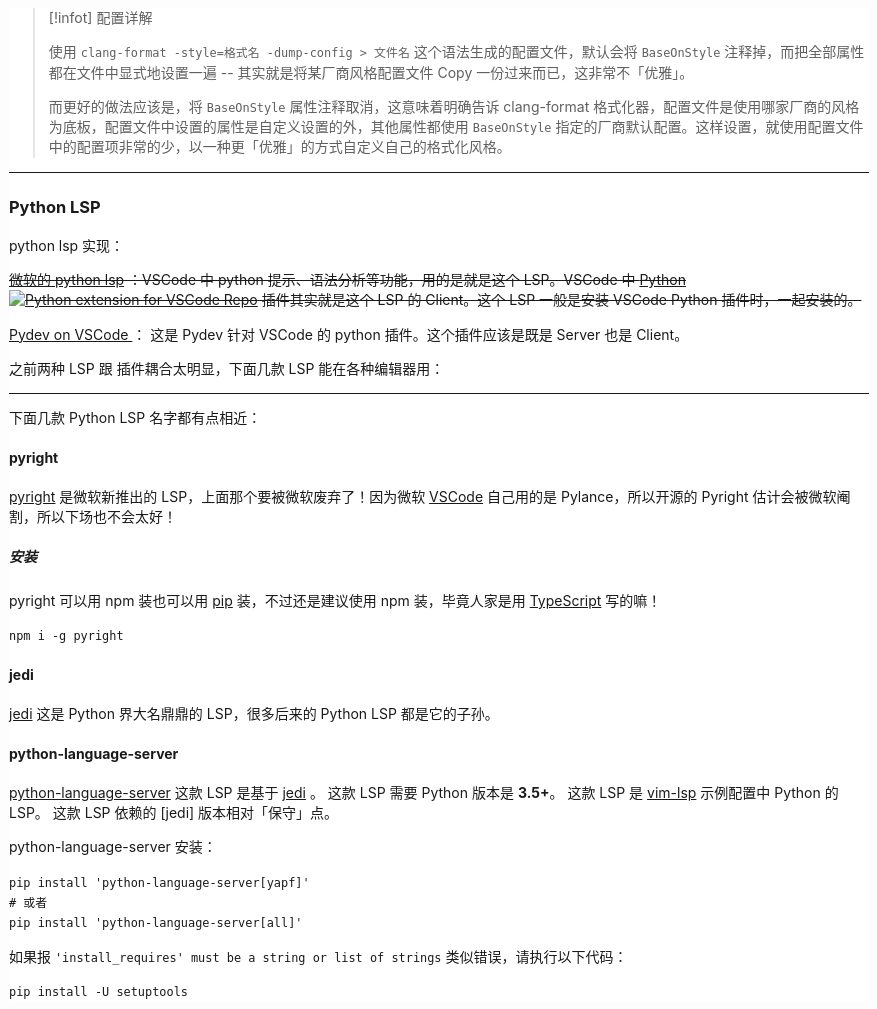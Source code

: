 > [!infot] 配置详解
> 
> 使用 `clang-format -style=格式名 -dump-config > 文件名` 这个语法生成的配置文件，默认会将 `BaseOnStyle` 注释掉，而把全部属性都在文件中显式地设置一遍 -- 其实就是将某厂商风格配置文件 Copy 一份过来而已，这非常不「优雅」。
> 
> 而更好的做法应该是，将 `BaseOnStyle` 属性注释取消，这意味着明确告诉 clang-format 格式化器，配置文件是使用哪家厂商的风格为底板，配置文件中设置的属性是自定义设置的外，其他属性都使用 `BaseOnStyle` 指定的厂商默认配置。这样设置，就使用配置文件中的配置项非常的少，以一种更「优雅」的方式自定义自己的格式化风格。

---

### <span id="lang_lsps_python">Python LSP</span>

python lsp 实现：

~~[微软的 python lsp](https://github.com/Microsoft/python-language-server) ：VSCode 中 python 提示、语法分析等功能，用的是就是这个 LSP。VSCode 中 [Python](https://marketplace.visualstudio.com/items?itemName=ms-python.python) [![Python extension for VSCode Repo](https://img.shields.io/github/stars/Microsoft/vscode-python?style=social)](https://github.com/Microsoft/vscode-python) 插件其实就是这个 LSP 的 Client。这个 LSP 一般是安装 VSCode Python 插件时，一起安装的。~~

[Pydev on VSCode ](https://www.pydev.org/vscode/index.html)： 这是 Pydev 针对 VSCode 的 python 插件。这个插件应该是既是 Server 也是 Client。

之前两种 LSP 跟 插件耦合太明显，下面几款 LSP 能在各种编辑器用：

---

下面几款 Python LSP 名字都有点相近：

#### pyright

[pyright](https://github.com/microsoft/pyright) 是微软新推出的 LSP，上面那个要被微软废弃了！因为微软 [VSCode](../Editors/VSCode_Note.md) 自己用的是 Pylance，所以开源的 Pyright 估计会被微软阉割，所以下场也不会太好！

##### 安装

pyright 可以用 npm 装也可以用 [pip](../Python/Python_Note.md#pip) 装，不过还是建议使用 npm 装，毕竟人家是用 [TypeScript](../JS/TypeScript/TypeScript_Note.md) 写的嘛！

```shell
npm i -g pyright
```

#### jedi 

[jedi](https://github.com/davidhalter/jedi) 这是 Python 界大名鼎鼎的 LSP，很多后来的 Python LSP 都是它的子孙。

#### python-language-server

[python-language-server](https://github.com/palantir/python-language-server) 这款 LSP 是基于 [jedi](#jedi) 。 这款 LSP 需要 Python 版本是 **3.5+**。 这款 LSP 是 [vim-lsp](https://github.com/prabirshrestha/vim-lsp) 示例配置中 Python 的 LSP。 这款 LSP 依赖的 [jedi] 版本相对「保守」点。

python-language-server 安装：

```shell
pip install 'python-language-server[yapf]'
# 或者
pip install 'python-language-server[all]'
```
如果报 `'install_requires' must be a string or list of strings` 类似错误，请执行以下代码：
```shell
pip install -U setuptools
```
